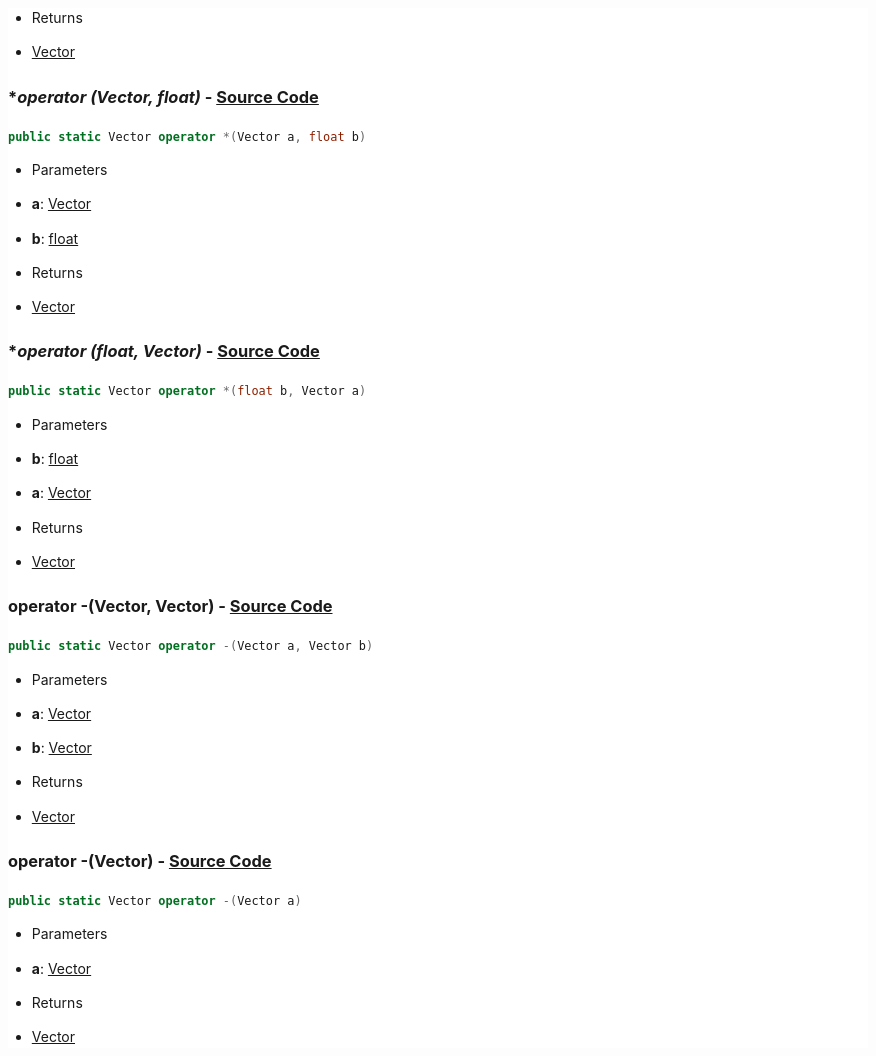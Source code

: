 - Returns

- [Vector](/docs/api/shared/natives/vector)

### **operator *(Vector, float)** - [Source Code](https://github.com/swiftly-solution/swiftlys2/blob/main/managed/src/SwiftlyS2.Shared/Natives/Structs/Vector.cs#L114)

```csharp
public static Vector operator *(Vector a, float b)
```

- Parameters

- **a**: [Vector](/docs/api/shared/natives/vector)
- **b**: [float](https://learn.microsoft.com/dotnet/api/system.single)

- Returns

- [Vector](/docs/api/shared/natives/vector)

### **operator *(float, Vector)** - [Source Code](https://github.com/swiftly-solution/swiftlys2/blob/main/managed/src/SwiftlyS2.Shared/Natives/Structs/Vector.cs#L117)

```csharp
public static Vector operator *(float b, Vector a)
```

- Parameters

- **b**: [float](https://learn.microsoft.com/dotnet/api/system.single)
- **a**: [Vector](/docs/api/shared/natives/vector)

- Returns

- [Vector](/docs/api/shared/natives/vector)

### **operator -(Vector, Vector)** - [Source Code](https://github.com/swiftly-solution/swiftlys2/blob/main/managed/src/SwiftlyS2.Shared/Natives/Structs/Vector.cs#L105)

```csharp
public static Vector operator -(Vector a, Vector b)
```

- Parameters

- **a**: [Vector](/docs/api/shared/natives/vector)
- **b**: [Vector](/docs/api/shared/natives/vector)

- Returns

- [Vector](/docs/api/shared/natives/vector)

### **operator -(Vector)** - [Source Code](https://github.com/swiftly-solution/swiftlys2/blob/main/managed/src/SwiftlyS2.Shared/Natives/Structs/Vector.cs#L129)

```csharp
public static Vector operator -(Vector a)
```

- Parameters

- **a**: [Vector](/docs/api/shared/natives/vector)

- Returns

- [Vector](/docs/api/shared/natives/vector)

